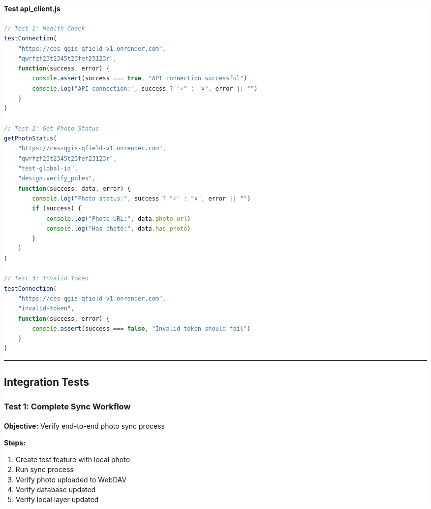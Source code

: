 #### Test api_client.js

```javascript
// Test 1: Health Check
testConnection(
    "https://ces-qgis-qfield-v1.onrender.com",
    "qwrfzf23t2345t23fef23123r",
    function(success, error) {
        console.assert(success === true, "API connection successful")
        console.log("API connection:", success ? "✓" : "✗", error || "")
    }
)

// Test 2: Get Photo Status
getPhotoStatus(
    "https://ces-qgis-qfield-v1.onrender.com",
    "qwrfzf23t2345t23fef23123r",
    "test-global-id",
    "design.verify_poles",
    function(success, data, error) {
        console.log("Photo status:", success ? "✓" : "✗", error || "")
        if (success) {
            console.log("Photo URL:", data.photo_url)
            console.log("Has photo:", data.has_photo)
        }
    }
)

// Test 3: Invalid Token
testConnection(
    "https://ces-qgis-qfield-v1.onrender.com",
    "invalid-token",
    function(success, error) {
        console.assert(success === false, "Invalid token should fail")
    }
)
```

---

## Integration Tests

### Test 1: Complete Sync Workflow

**Objective:** Verify end-to-end photo sync process

**Steps:**
1. Create test feature with local photo
2. Run sync process
3. Verify photo uploaded to WebDAV
4. Verify database updated
5. Verify local layer updated
